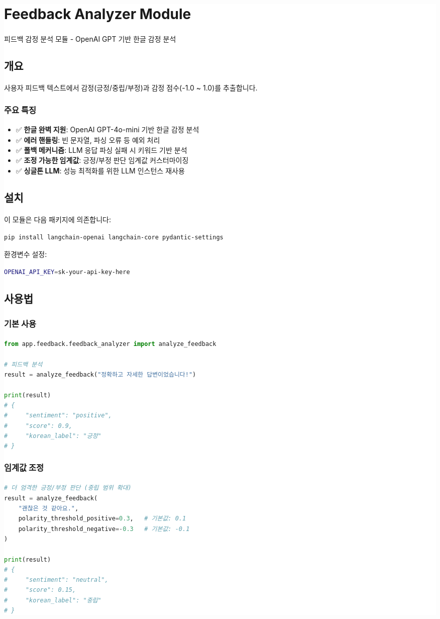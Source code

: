 # Feedback Analyzer Module

피드백 감정 분석 모듈 - OpenAI GPT 기반 한글 감정 분석

## 개요

사용자 피드백 텍스트에서 감정(긍정/중립/부정)과 감정 점수(-1.0 ~ 1.0)를 추출합니다.

### 주요 특징

- ✅ **한글 완벽 지원**: OpenAI GPT-4o-mini 기반 한글 감정 분석
- ✅ **에러 핸들링**: 빈 문자열, 파싱 오류 등 예외 처리
- ✅ **폴백 메커니즘**: LLM 응답 파싱 실패 시 키워드 기반 분석
- ✅ **조정 가능한 임계값**: 긍정/부정 판단 임계값 커스터마이징
- ✅ **싱글톤 LLM**: 성능 최적화를 위한 LLM 인스턴스 재사용

## 설치

이 모듈은 다음 패키지에 의존합니다:

```bash
pip install langchain-openai langchain-core pydantic-settings
```

환경변수 설정:
```bash
OPENAI_API_KEY=sk-your-api-key-here
```

## 사용법

### 기본 사용

```python
from app.feedback.feedback_analyzer import analyze_feedback

# 피드백 분석
result = analyze_feedback("정확하고 자세한 답변이었습니다!")

print(result)
# {
#     "sentiment": "positive",
#     "score": 0.9,
#     "korean_label": "긍정"
# }
```

### 임계값 조정

```python
# 더 엄격한 긍정/부정 판단 (중립 범위 확대)
result = analyze_feedback(
    "괜찮은 것 같아요.",
    polarity_threshold_positive=0.3,   # 기본값: 0.1
    polarity_threshold_negative=-0.3   # 기본값: -0.1
)

print(result)
# {
#     "sentiment": "neutral",
#     "score": 0.15,
#     "korean_label": "중립"
# }
```
